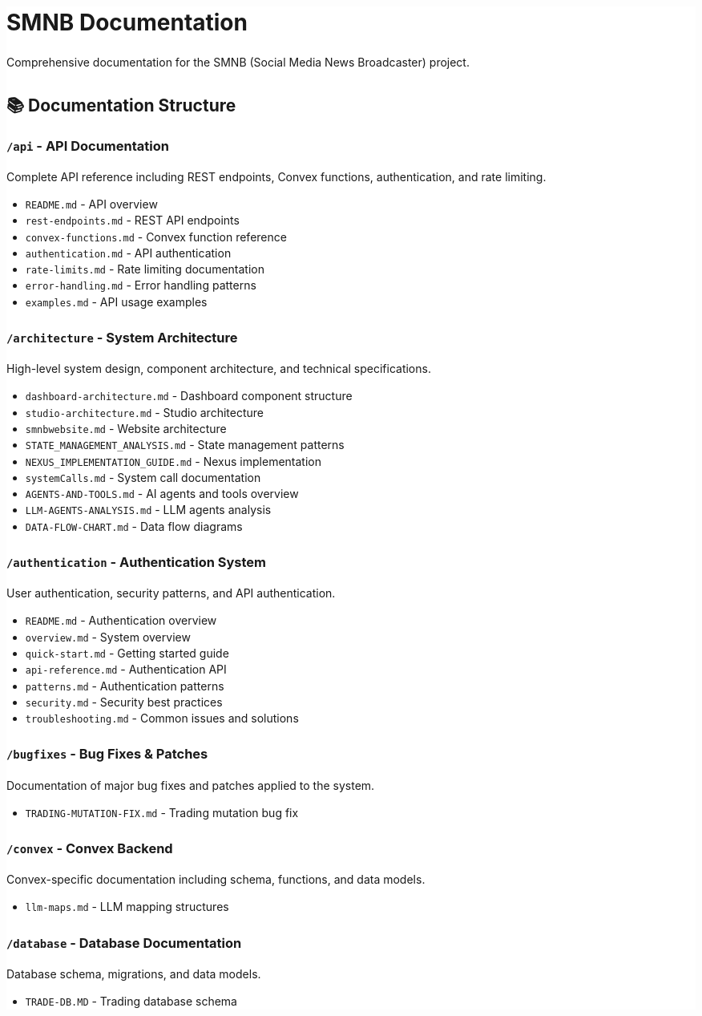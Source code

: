 # SMNB Documentation

Comprehensive documentation for the SMNB (Social Media News Broadcaster) project.

## 📚 Documentation Structure

### `/api` - API Documentation
Complete API reference including REST endpoints, Convex functions, authentication, and rate limiting.
- `README.md` - API overview
- `rest-endpoints.md` - REST API endpoints
- `convex-functions.md` - Convex function reference
- `authentication.md` - API authentication
- `rate-limits.md` - Rate limiting documentation
- `error-handling.md` - Error handling patterns
- `examples.md` - API usage examples

### `/architecture` - System Architecture
High-level system design, component architecture, and technical specifications.
- `dashboard-architecture.md` - Dashboard component structure
- `studio-architecture.md` - Studio architecture
- `smnbwebsite.md` - Website architecture
- `STATE_MANAGEMENT_ANALYSIS.md` - State management patterns
- `NEXUS_IMPLEMENTATION_GUIDE.md` - Nexus implementation
- `systemCalls.md` - System call documentation
- `AGENTS-AND-TOOLS.md` - AI agents and tools overview
- `LLM-AGENTS-ANALYSIS.md` - LLM agents analysis
- `DATA-FLOW-CHART.md` - Data flow diagrams

### `/authentication` - Authentication System
User authentication, security patterns, and API authentication.
- `README.md` - Authentication overview
- `overview.md` - System overview
- `quick-start.md` - Getting started guide
- `api-reference.md` - Authentication API
- `patterns.md` - Authentication patterns
- `security.md` - Security best practices
- `troubleshooting.md` - Common issues and solutions

### `/bugfixes` - Bug Fixes & Patches
Documentation of major bug fixes and patches applied to the system.
- `TRADING-MUTATION-FIX.md` - Trading mutation bug fix

### `/convex` - Convex Backend
Convex-specific documentation including schema, functions, and data models.
- `llm-maps.md` - LLM mapping structures

### `/database` - Database Documentation
Database schema, migrations, and data models.
- `TRADE-DB.MD` - Trading database schema
